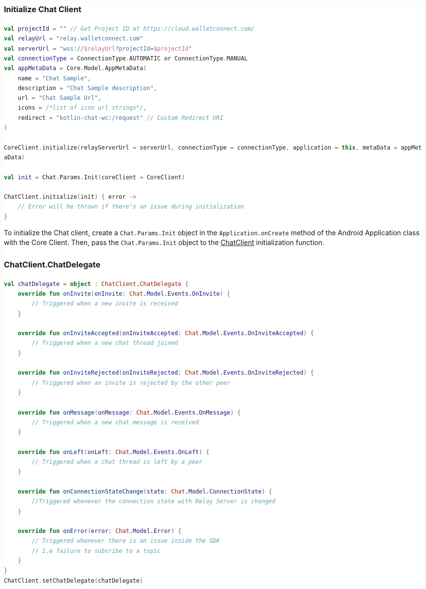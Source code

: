 ### Initialize Chat Client

```kotlin
val projectId = "" // Get Project ID at https://cloud.walletconnect.com/
val relayUrl = "relay.walletconnect.com"
val serverUrl = "wss://$relayUrl?projectId=$projectId"
val connectionType = ConnectionType.AUTOMATIC or ConnectionType.MANUAL
val appMetaData = Core.Model.AppMetaData(
    name = "Chat Sample",
    description = "Chat Sample description",
    url = "Chat Sample Url",
    icons = /*list of icon url strings*/,
    redirect = "kotlin-chat-wc:/request" // Custom Redirect URI
)

CoreClient.initialize(relayServerUrl = serverUrl, connectionType = connectionType, application = this, metaData = appMetaData)

val init = Chat.Params.Init(coreClient = CoreClient)

ChatClient.initialize(init) { error ->
    // Error will be thrown if there's an issue during initialization
}
```

To initialize the Chat client, create a `Chat.Params.Init` object in the `Application.onCreate` method of the Android Application class with the Core Client. Then, pass the `Chat.Params.Init` object to the [ChatClient](#chatclient) initialization function.

### ChatClient.ChatDelegate

```kotlin
val chatDelegate = object : ChatClient.ChatDelegate {
    override fun onInvite(onInvite: Chat.Model.Events.OnInvite) {
        // Triggered when a new invite is received
    }

    override fun onInviteAccepted(onInviteAccepted: Chat.Model.Events.OnInviteAccepted) {
        // Triggered when a new chat thread joined
    }

    override fun onInviteRejected(onInviteRejected: Chat.Model.Events.OnInviteRejected) {
        // Triggered when an invite is rejected by the other peer
    }

    override fun onMessage(onMessage: Chat.Model.Events.OnMessage) {
        // Triggered when a new chat message is received
    }

    override fun onLeft(onLeft: Chat.Model.Events.OnLeft) {
        // Triggered when a chat thread is left by a peer
    }

    override fun onConnectionStateChange(state: Chat.Model.ConnectionState) {
        //Triggered whenever the connection state with Relay Server is changed
    }

    override fun onError(error: Chat.Model.Error) {
        // Triggered whenever there is an issue inside the SDK
        // I.e failure to subsribe to a topic
    }
}
ChatClient.setChatDelegate(chatDelegate)
```
